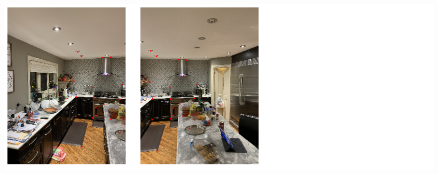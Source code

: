 <img src='kitchleft.png' width = 250>&nbsp;&nbsp;&nbsp;&nbsp;<img src='kitchright.png' width = 250> &nbsp;&nbsp;&nbsp;&nbsp;&nbsp;&nbsp;&nbsp;&nbsp;&nbsp;&nbsp;&nbsp;&nbsp;&nbsp;&nbsp;&nbsp;&nbsp;&nbsp;&nbsp;&nbsp;&nbsp;&nbsp;&nbsp;&nbsp;&nbsp;